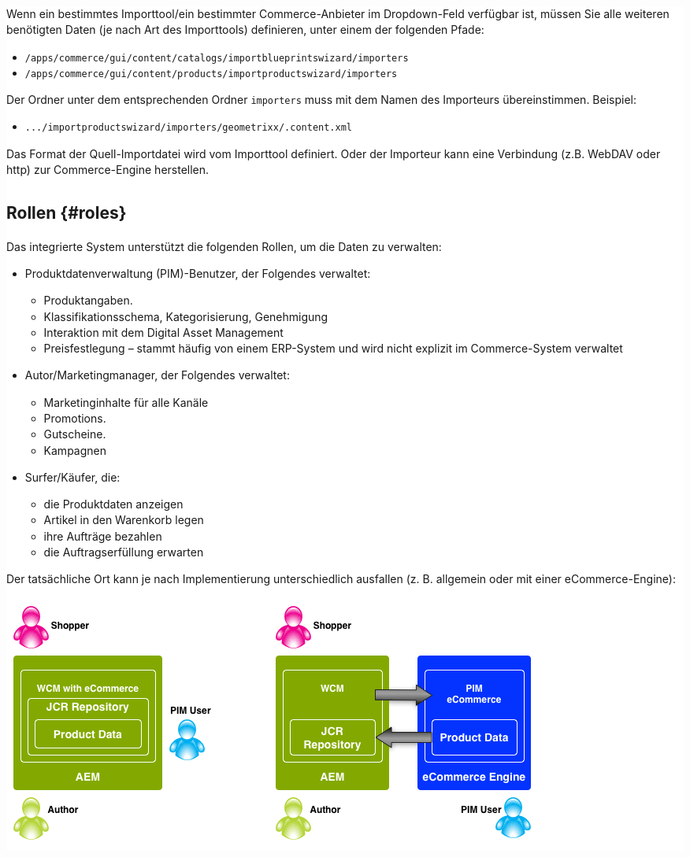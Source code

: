 Wenn ein bestimmtes Importtool/ein bestimmter Commerce-Anbieter im Dropdown-Feld verfügbar ist, müssen Sie alle weiteren benötigten Daten (je nach Art des Importtools) definieren, unter einem der folgenden Pfade:

* `/apps/commerce/gui/content/catalogs/importblueprintswizard/importers`
* `/apps/commerce/gui/content/products/importproductswizard/importers`

Der Ordner unter dem entsprechenden Ordner `importers` muss mit dem Namen des Importeurs übereinstimmen. Beispiel:

* `.../importproductswizard/importers/geometrixx/.content.xml`

Das Format der Quell-Importdatei wird vom Importtool definiert. Oder der Importeur kann eine Verbindung (z.B. WebDAV oder http) zur Commerce-Engine herstellen.

## Rollen {#roles}

Das integrierte System unterstützt die folgenden Rollen, um die Daten zu verwalten:

* Produktdatenverwaltung (PIM)-Benutzer, der Folgendes verwaltet:

   * Produktangaben.
   * Klassifikationsschema, Kategorisierung, Genehmigung
   * Interaktion mit dem Digital Asset Management
   * Preisfestlegung – stammt häufig von einem ERP-System und wird nicht explizit im Commerce-System verwaltet

* Autor/Marketingmanager, der Folgendes verwaltet:

   * Marketinginhalte für alle Kanäle
   * Promotions.
   * Gutscheine.
   * Kampagnen

* Surfer/Käufer, die:

   * die Produktdaten anzeigen
   * Artikel in den Warenkorb legen
   * ihre Aufträge bezahlen
   * die Auftragserfüllung erwarten

Der tatsächliche Ort kann je nach Implementierung unterschiedlich ausfallen (z. B. allgemein oder mit einer eCommerce-Engine):

![chlimage_1-169](assets/chlimage_1-169.png)
